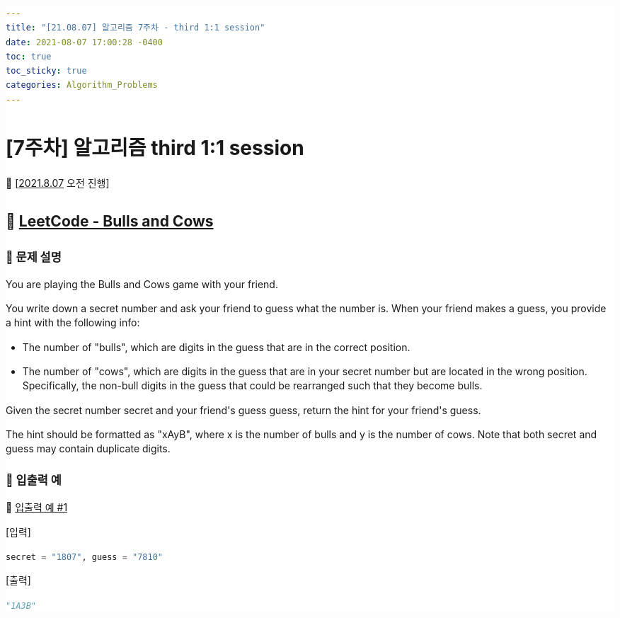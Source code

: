 ```yaml
---
title: "[21.08.07] 알고리즘 7주차 - third 1:1 session"
date: 2021-08-07 17:00:28 -0400
toc: true
toc_sticky: true
categories: Algorithm_Problems
---
```


# [7주차] 알고리즘 third 1:1 session 

<div class="notice--primary" markdown="1">
📜 [<u>2021.8.07</u> 오전 진행] 
</div>  

## 💬 [LeetCode - Bulls and Cows](https://leetcode.com/problems/bulls-and-cows/) 

### 📄 문제 설명

You are playing the Bulls and Cows game with your friend.

You write down a secret number and ask your friend to guess what the number is. When your friend makes a guess, you provide a hint with the following info:

- The number of "bulls", which are digits in the guess that are in the correct position.    

- The number of "cows", which are digits in the guess that are in your secret number but are located in the wrong position. Specifically, the non-bull digits in the guess that could be rearranged such that they become bulls.

Given the secret number secret and your friend's guess guess, return the hint for your friend's guess.

The hint should be formatted as "xAyB", where x is the number of bulls and y is the number of cows. Note that both secret and guess may contain duplicate digits.

### 💭 입출력 예

<div class="notice--primary" markdown="1">
🌝 <u>입출력 예 #1</u>     

[입력]   

   ```python
secret = "1807", guess = "7810"  
   ```  

[출력]    

   ```python
"1A3B"	   
   ```
</div>  
